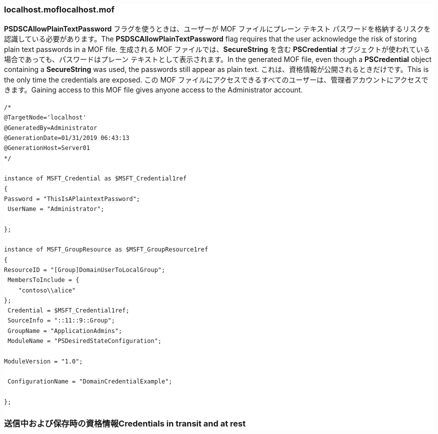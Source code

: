### <a name="localhostmof"></a><span data-ttu-id="ed2f3-148">localhost.mof</span><span class="sxs-lookup"><span data-stu-id="ed2f3-148">localhost.mof</span></span>

<span data-ttu-id="ed2f3-149">**PSDSCAllowPlainTextPassword** フラグを使うときは、ユーザーが MOF ファイルにプレーン テキスト パスワードを格納するリスクを認識している必要があります。</span><span class="sxs-lookup"><span data-stu-id="ed2f3-149">The **PSDSCAllowPlainTextPassword** flag requires that the user acknowledge the risk of storing plain text passwords in a MOF file.</span></span> <span data-ttu-id="ed2f3-150">生成される MOF ファイルでは、**SecureString** を含む **PSCredential** オブジェクトが使われている場合であっても、パスワードはプレーン テキストとして表示されます。</span><span class="sxs-lookup"><span data-stu-id="ed2f3-150">In the generated MOF file, even though a **PSCredential** object containing a **SecureString** was used, the passwords still appear as plain text.</span></span> <span data-ttu-id="ed2f3-151">これは、資格情報が公開されるときだけです。</span><span class="sxs-lookup"><span data-stu-id="ed2f3-151">This is the only time the credentials are exposed.</span></span> <span data-ttu-id="ed2f3-152">この MOF ファイルにアクセスできるすべてのユーザーは、管理者アカウントにアクセスできます。</span><span class="sxs-lookup"><span data-stu-id="ed2f3-152">Gaining access to this MOF file gives anyone access to the Administrator account.</span></span>

```
/*
@TargetNode='localhost'
@GeneratedBy=Administrator
@GenerationDate=01/31/2019 06:43:13
@GenerationHost=Server01
*/

instance of MSFT_Credential as $MSFT_Credential1ref
{
Password = "ThisIsAPlaintextPassword";
 UserName = "Administrator";

};

instance of MSFT_GroupResource as $MSFT_GroupResource1ref
{
ResourceID = "[Group]DomainUserToLocalGroup";
 MembersToInclude = {
    "contoso\\alice"
};
 Credential = $MSFT_Credential1ref;
 SourceInfo = "::11::9::Group";
 GroupName = "ApplicationAdmins";
 ModuleName = "PSDesiredStateConfiguration";

ModuleVersion = "1.0";

 ConfigurationName = "DomainCredentialExample";

};
```

### <a name="credentials-in-transit-and-at-rest"></a><span data-ttu-id="ed2f3-153">送信中および保存時の資格情報</span><span class="sxs-lookup"><span data-stu-id="ed2f3-153">Credentials in transit and at rest</span></span>
